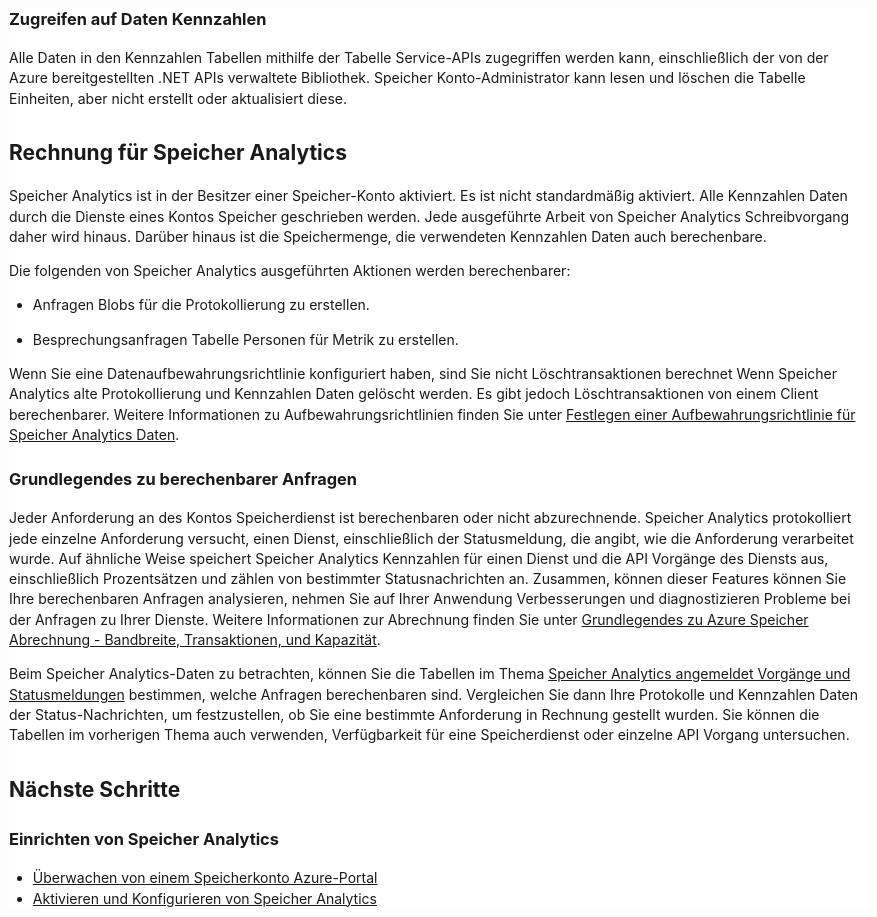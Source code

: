 ### <a name="accessing-metrics-data"></a>Zugreifen auf Daten Kennzahlen

Alle Daten in den Kennzahlen Tabellen mithilfe der Tabelle Service-APIs zugegriffen werden kann, einschließlich der von der Azure bereitgestellten .NET APIs verwaltete Bibliothek. Speicher Konto-Administrator kann lesen und löschen die Tabelle Einheiten, aber nicht erstellt oder aktualisiert diese.

## <a name="billing-for-storage-analytics"></a>Rechnung für Speicher Analytics

Speicher Analytics ist in der Besitzer einer Speicher-Konto aktiviert. Es ist nicht standardmäßig aktiviert. Alle Kennzahlen Daten durch die Dienste eines Kontos Speicher geschrieben werden. Jede ausgeführte Arbeit von Speicher Analytics Schreibvorgang daher wird hinaus. Darüber hinaus ist die Speichermenge, die verwendeten Kennzahlen Daten auch berechenbare.

Die folgenden von Speicher Analytics ausgeführten Aktionen werden berechenbarer:

- Anfragen Blobs für die Protokollierung zu erstellen. 

- Besprechungsanfragen Tabelle Personen für Metrik zu erstellen.

Wenn Sie eine Datenaufbewahrungsrichtlinie konfiguriert haben, sind Sie nicht Löschtransaktionen berechnet Wenn Speicher Analytics alte Protokollierung und Kennzahlen Daten gelöscht werden. Es gibt jedoch Löschtransaktionen von einem Client berechenbarer. Weitere Informationen zu Aufbewahrungsrichtlinien finden Sie unter [Festlegen einer Aufbewahrungsrichtlinie für Speicher Analytics Daten](https://msdn.microsoft.com/library/azure/hh343263.aspx).

### <a name="understanding-billable-requests"></a>Grundlegendes zu berechenbarer Anfragen

Jeder Anforderung an des Kontos Speicherdienst ist berechenbaren oder nicht abzurechnende. Speicher Analytics protokolliert jede einzelne Anforderung versucht, einen Dienst, einschließlich der Statusmeldung, die angibt, wie die Anforderung verarbeitet wurde. Auf ähnliche Weise speichert Speicher Analytics Kennzahlen für einen Dienst und die API Vorgänge des Diensts aus, einschließlich Prozentsätzen und zählen von bestimmter Statusnachrichten an. Zusammen, können dieser Features können Sie Ihre berechenbaren Anfragen analysieren, nehmen Sie auf Ihrer Anwendung Verbesserungen und diagnostizieren Probleme bei der Anfragen zu Ihrer Dienste. Weitere Informationen zur Abrechnung finden Sie unter [Grundlegendes zu Azure Speicher Abrechnung - Bandbreite, Transaktionen, und Kapazität](http://blogs.msdn.com/b/windowsazurestorage/archive/2010/07/09/understanding-windows-azure-storage-billing-bandwidth-transactions-and-capacity.aspx).

Beim Speicher Analytics-Daten zu betrachten, können Sie die Tabellen im Thema [Speicher Analytics angemeldet Vorgänge und Statusmeldungen](https://msdn.microsoft.com/library/azure/hh343260.aspx) bestimmen, welche Anfragen berechenbaren sind. Vergleichen Sie dann Ihre Protokolle und Kennzahlen Daten der Status-Nachrichten, um festzustellen, ob Sie eine bestimmte Anforderung in Rechnung gestellt wurden. Sie können die Tabellen im vorherigen Thema auch verwenden, Verfügbarkeit für eine Speicherdienst oder einzelne API Vorgang untersuchen.

## <a name="next-steps"></a>Nächste Schritte

### <a name="setting-up-storage-analytics"></a>Einrichten von Speicher Analytics
- [Überwachen von einem Speicherkonto Azure-Portal](storage-monitor-storage-account.md)
- [Aktivieren und Konfigurieren von Speicher Analytics](https://msdn.microsoft.com/library/hh360996.aspx)
